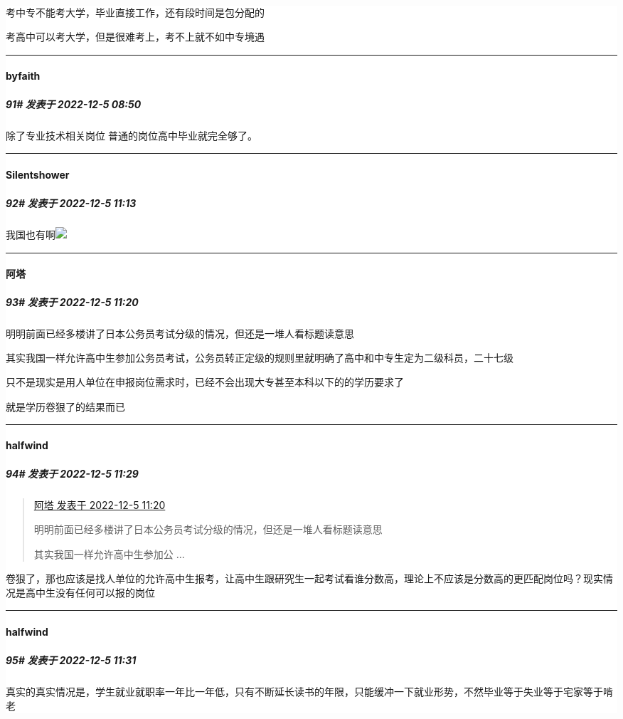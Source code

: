 考中专不能考大学，毕业直接工作，还有段时间是包分配的

考高中可以考大学，但是很难考上，考不上就不如中专境遇



*****

####  byfaith  
##### 91#       发表于 2022-12-5 08:50

除了专业技术相关岗位 普通的岗位高中毕业就完全够了。



*****

####  Silentshower  
##### 92#       发表于 2022-12-5 11:13

我国也有啊<img src="https://static.saraba1st.com/image/smiley/face2017/018.png" referrerpolicy="no-referrer">

*****

####  阿塔  
##### 93#       发表于 2022-12-5 11:20

明明前面已经多楼讲了日本公务员考试分级的情况，但还是一堆人看标题读意思

其实我国一样允许高中生参加公务员考试，公务员转正定级的规则里就明确了高中和中专生定为二级科员，二十七级

只不是现实是用人单位在申报岗位需求时，已经不会出现大专甚至本科以下的的学历要求了

就是学历卷狠了的结果而已



*****

####  halfwind  
##### 94#       发表于 2022-12-5 11:29

<blockquote><a href="httphttps://bbs.saraba1st.com/2b/forum.php?mod=redirect&amp;goto=findpost&amp;pid=58776493&amp;ptid=2106704" target="_blank">阿塔 发表于 2022-12-5 11:20</a>

明明前面已经多楼讲了日本公务员考试分级的情况，但还是一堆人看标题读意思

其实我国一样允许高中生参加公 ...</blockquote>
卷狠了，那也应该是找人单位的允许高中生报考，让高中生跟研究生一起考试看谁分数高，理论上不应该是分数高的更匹配岗位吗？现实情况是高中生没有任何可以报的岗位

*****

####  halfwind  
##### 95#       发表于 2022-12-5 11:31

真实的真实情况是，学生就业就职率一年比一年低，只有不断延长读书的年限，只能缓冲一下就业形势，不然毕业等于失业等于宅家等于啃老


